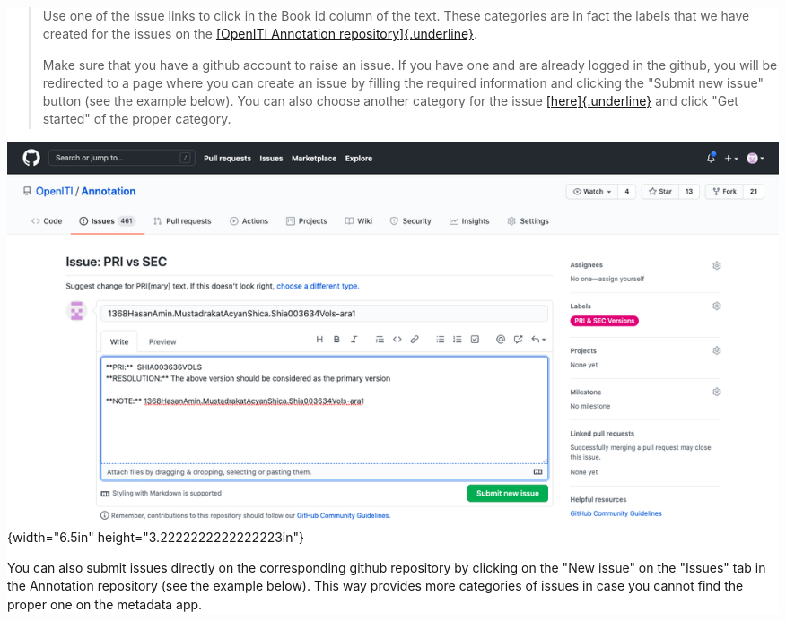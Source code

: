 > Use one of the issue links to click in the Book id column of the text.
> These categories are in fact the labels that we have created for the
> issues on the [[OpenITI Annotation
> repository]{.underline}](https://github.com/OpenITI/Annotation/issues/new/choose).
>
> Make sure that you have a github account to raise an issue. If you
> have one and are already logged in the github, you will be redirected
> to a page where you can create an issue by filling the required
> information and clicking the \"Submit new issue\" button (see the
> example below). You can also choose another category for the issue
> [[here]{.underline}](https://github.com/OpenITI/Annotation/issues/new/choose)
> and click \"Get started\" of the proper category.

![](./media/image29.png){width="6.5in" height="3.2222222222222223in"}

You can also submit issues directly on the corresponding github
repository by clicking on the \"New issue\" on the \"Issues\" tab in the
Annotation repository (see the example below). This way provides more
categories of issues in case you cannot find the proper one on the
metadata app.
